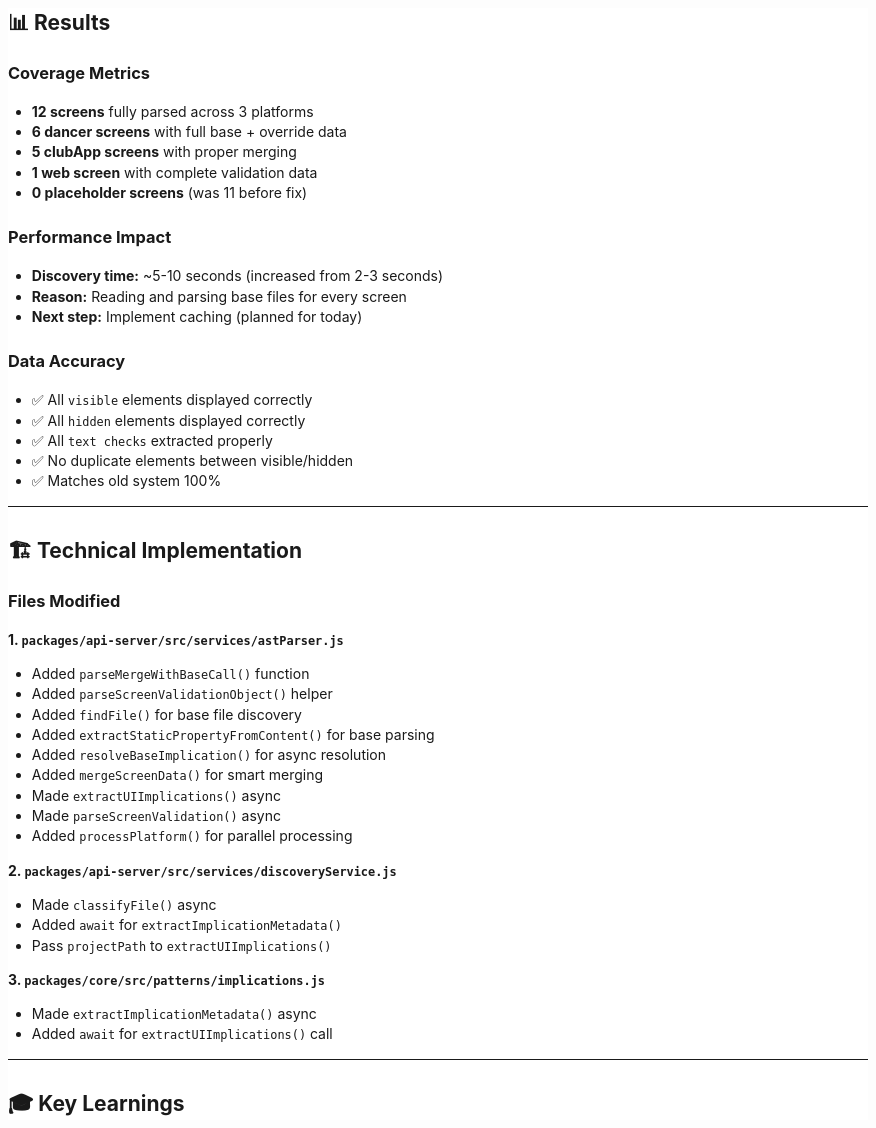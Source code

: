 
## 📊 Results

### Coverage Metrics
- **12 screens** fully parsed across 3 platforms
- **6 dancer screens** with full base + override data
- **5 clubApp screens** with proper merging
- **1 web screen** with complete validation data
- **0 placeholder screens** (was 11 before fix)

### Performance Impact
- **Discovery time:** ~5-10 seconds (increased from 2-3 seconds)
- **Reason:** Reading and parsing base files for every screen
- **Next step:** Implement caching (planned for today)

### Data Accuracy
- ✅ All `visible` elements displayed correctly
- ✅ All `hidden` elements displayed correctly
- ✅ All `text checks` extracted properly
- ✅ No duplicate elements between visible/hidden
- ✅ Matches old system 100%

---

## 🏗️ Technical Implementation

### Files Modified

**1. `packages/api-server/src/services/astParser.js`**
- Added `parseMergeWithBaseCall()` function
- Added `parseScreenValidationObject()` helper
- Added `findFile()` for base file discovery
- Added `extractStaticPropertyFromContent()` for base parsing
- Added `resolveBaseImplication()` for async resolution
- Added `mergeScreenData()` for smart merging
- Made `extractUIImplications()` async
- Made `parseScreenValidation()` async
- Added `processPlatform()` for parallel processing

**2. `packages/api-server/src/services/discoveryService.js`**
- Made `classifyFile()` async
- Added `await` for `extractImplicationMetadata()`
- Pass `projectPath` to `extractUIImplications()`

**3. `packages/core/src/patterns/implications.js`**
- Made `extractImplicationMetadata()` async
- Added `await` for `extractUIImplications()` call

---

## 🎓 Key Learnings
